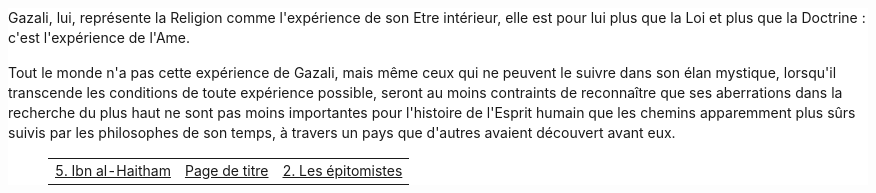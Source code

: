 Gazali, lui, représente la Religion comme l'expérience de son Etre intérieur, elle est pour lui plus que la Loi et plus que la Doctrine : c'est l'expérience de l'Ame.

Tout le monde n'a pas cette expérience de Gazali, mais même ceux qui ne peuvent le suivre dans son élan mystique, lorsqu'il transcende les conditions de toute expérience possible, seront au moins contraints de reconnaître que ses aberrations dans la recherche du plus haut ne sont pas moins importantes pour l'histoire de l'Esprit humain que les chemins apparemment plus sûrs suivis par les philosophes de son temps, à travers un pays que d'autres avaient découvert avant eux.

<figure class="table chapter-navigator">
  <table>
    <tbody>
      <tr>
        <td>
        <a href="/fr/book/Islam/The_History_of_Philosophy_in_Islam/4_5">
          <span class="mdi mdi-arrow-left-drop-circle"></span><span class="pl-2">5. Ibn al-Haitham</span>
        </a>
        </td>
        <td>
        <a href="/fr/book/Islam/The_History_of_Philosophy_in_Islam">
          <span class="mdi mdi-book-open-variant"></span><span class="pl-2">Page de titre</span>
        </a>
        </td>
        <td>
        <a href="/fr/book/Islam/The_History_of_Philosophy_in_Islam/5_2">
          <span class="pr-2">2. Les épitomistes</span><span class="mdi mdi-arrow-right-drop-circle"></span>
        </a>
        </td>
      </tr>
    </tbody>
  </table>
</figure>

